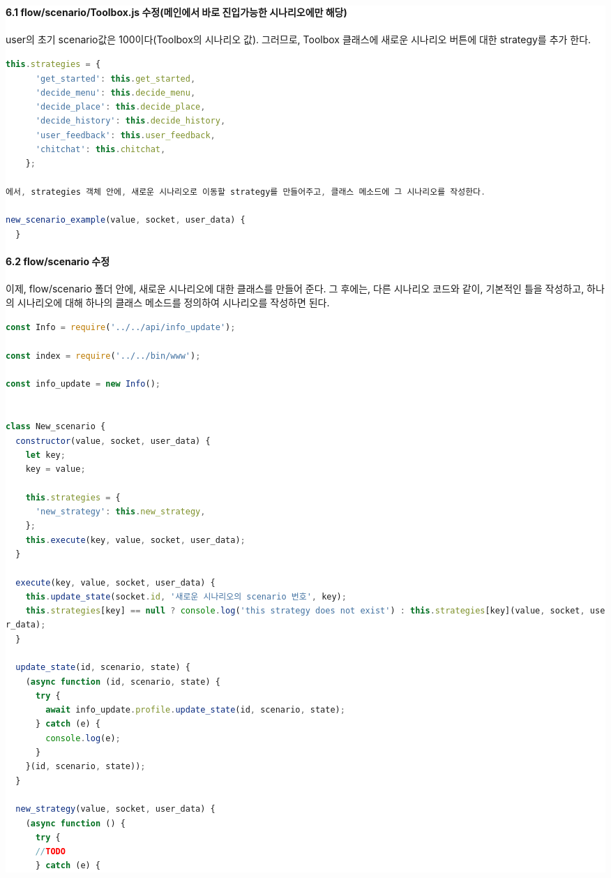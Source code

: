 #### 6.1 flow/scenario/Toolbox.js 수정(메인에서 바로 진입가능한 시나리오에만 해당)

user의 초기 scenario값은 100이다(Toolbox의 시나리오 값). 그러므로, Toolbox 클래스에 새로운 시나리오 버튼에 대한 strategy를 추가 한다.

```javascript
this.strategies = {
      'get_started': this.get_started,
      'decide_menu': this.decide_menu,
      'decide_place': this.decide_place,
      'decide_history': this.decide_history,
      'user_feedback': this.user_feedback,
      'chitchat': this.chitchat,
    };

에서, strategies 객체 안에, 새로운 시나리오로 이동할 strategy를 만들어주고, 클래스 메소드에 그 시나리오를 작성한다.

new_scenario_example(value, socket, user_data) {
  }
```

#### 6.2 flow/scenario 수정

이제, flow/scenario 폴더 안에, 새로운 시나리오에 대한 클래스를 만들어 준다. 그 후에는, 다른 시나리오 코드와 같이, 기본적인 틀을 작성하고, 하나의 시나리오에 대해 하나의 클래스 메소드를 정의하여 시나리오를 작성하면 된다.

```javascript
const Info = require('../../api/info_update');

const index = require('../../bin/www');

const info_update = new Info();


class New_scenario {
  constructor(value, socket, user_data) {
    let key;
    key = value;

    this.strategies = {
      'new_strategy': this.new_strategy,
    };
    this.execute(key, value, socket, user_data);
  }

  execute(key, value, socket, user_data) {
    this.update_state(socket.id, '새로운 시나리오의 scenario 번호', key);
    this.strategies[key] == null ? console.log('this strategy does not exist') : this.strategies[key](value, socket, user_data);
  }

  update_state(id, scenario, state) {
    (async function (id, scenario, state) {
      try {
        await info_update.profile.update_state(id, scenario, state);
      } catch (e) {
        console.log(e);
      }
    }(id, scenario, state));
  }

  new_strategy(value, socket, user_data) {
    (async function () {
      try {
      //TODO
      } catch (e) {
```